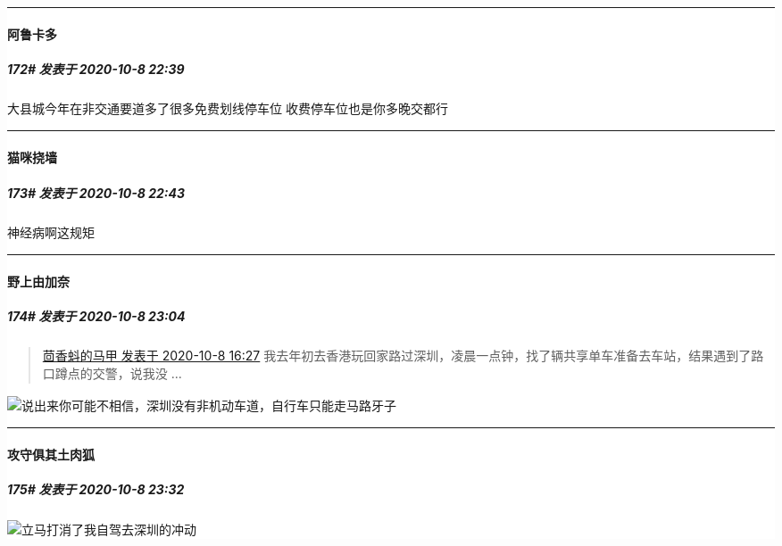 





-----

####  阿鲁卡多  
##### 172#       发表于 2020-10-8 22:39




大县城今年在非交通要道多了很多免费划线停车位 收费停车位也是你多晚交都行 







-----

####  猫咪挠墙  
##### 173#       发表于 2020-10-8 22:43




神经病啊这规矩







-----

####  野上由加奈  
##### 174#       发表于 2020-10-8 23:04



<blockquote><a href="httphttps://bbs.saraba1st.com/2b/forum.php?mod=redirect&amp;goto=findpost&amp;pid=48987678&amp;ptid=1963848" target="_blank">茴香蚪的马甲 发表于 2020-10-8 16:27</a>
我去年初去香港玩回家路过深圳，凌晨一点钟，找了辆共享单车准备去车站，结果遇到了路口蹲点的交警，说我没 ...</blockquote>
<img src="https://static.saraba1st.com/image/smiley/face2017/065.png" referrerpolicy="no-referrer">说出来你可能不相信，深圳没有非机动车道，自行车只能走马路牙子







-----

####  攻守俱其土肉狐  
##### 175#       发表于 2020-10-8 23:32



<img src="https://static.saraba1st.com/image/smiley/face2017/112.png" referrerpolicy="no-referrer">立马打消了我自驾去深圳的冲动



